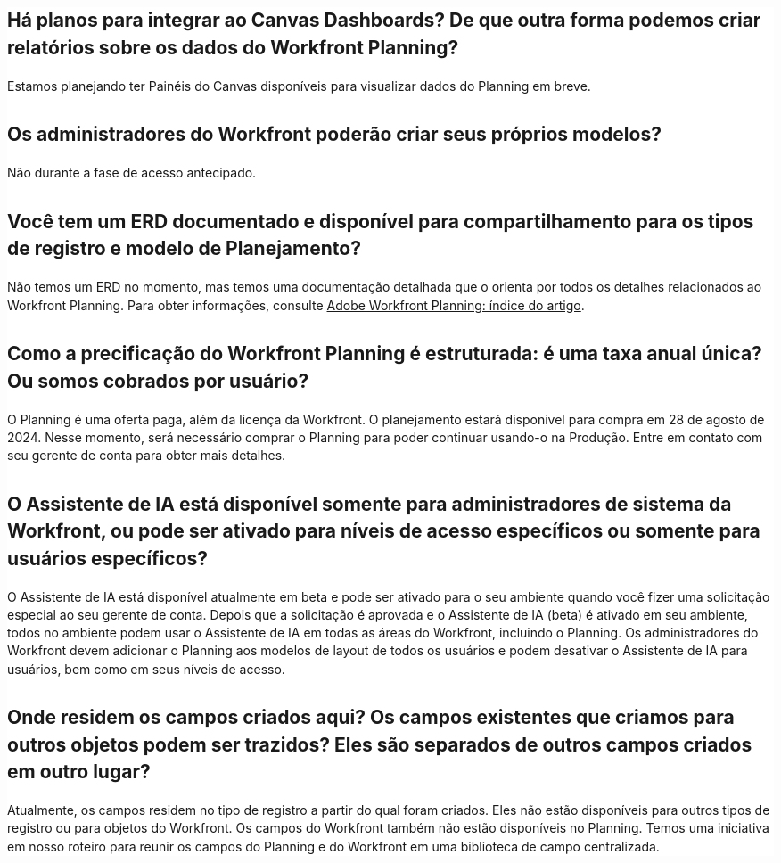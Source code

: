 





## Há planos para integrar ao Canvas Dashboards? De que outra forma podemos criar relatórios sobre os dados do Workfront Planning?

Estamos planejando ter Painéis do Canvas disponíveis para visualizar dados do Planning em breve.





## Os administradores do Workfront poderão criar seus próprios modelos?

Não durante a fase de acesso antecipado.

## Você tem um ERD documentado e disponível para compartilhamento para os tipos de registro e modelo de Planejamento?

Não temos um ERD no momento, mas temos uma documentação detalhada que o orienta por todos os detalhes relacionados ao Workfront Planning. Para obter informações, consulte [Adobe Workfront Planning: índice do artigo](/help/quicksilver/planning/planning-information.md).

## Como a precificação do Workfront Planning é estruturada: é uma taxa anual única? Ou somos cobrados por usuário?

O Planning é uma oferta paga, além da licença da Workfront. O planejamento estará disponível para compra em 28 de agosto de 2024. Nesse momento, será necessário comprar o Planning para poder continuar usando-o na Produção. Entre em contato com seu gerente de conta para obter mais detalhes.

## O Assistente de IA está disponível somente para administradores de sistema da Workfront, ou pode ser ativado para níveis de acesso específicos ou somente para usuários específicos?

O Assistente de IA está disponível atualmente em beta e pode ser ativado para o seu ambiente quando você fizer uma solicitação especial ao seu gerente de conta. Depois que a solicitação é aprovada e o Assistente de IA (beta) é ativado em seu ambiente, todos no ambiente podem usar o Assistente de IA em todas as áreas do Workfront, incluindo o Planning. Os administradores do Workfront devem adicionar o Planning aos modelos de layout de todos os usuários e podem desativar o Assistente de IA para usuários, bem como em seus níveis de acesso.

## Onde residem os campos criados aqui? Os campos existentes que criamos para outros objetos podem ser trazidos? Eles são separados de outros campos criados em outro lugar?

Atualmente, os campos residem no tipo de registro a partir do qual foram criados. Eles não estão disponíveis para outros tipos de registro ou para objetos do Workfront. Os campos do Workfront também não estão disponíveis no Planning. Temos uma iniciativa em nosso roteiro para reunir os campos do Planning e do Workfront em uma biblioteca de campo centralizada.

